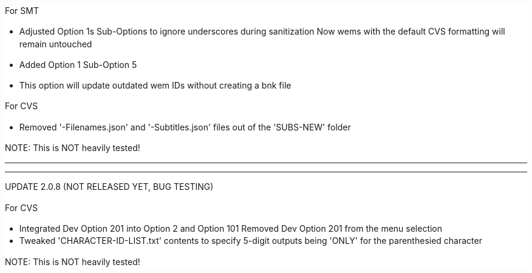 For SMT
- Adjusted Option 1s Sub-Options to ignore underscores during sanitization
  Now wems with the default CVS formatting will remain untouched

- Added Option 1 Sub-Option 5
- This option will update outdated wem IDs without creating a bnk file

For CVS
- Removed '-Filenames.json' and '-Subtitles.json' files out of the 'SUBS-NEW' folder

NOTE: This is NOT heavily tested!

-----------------------------------------------------
-----------------------------------------------------
UPDATE 2.0.8 (NOT RELEASED YET, BUG TESTING)

For CVS
- Integrated Dev Option 201 into Option 2 and Option 101
  Removed Dev Option 201 from the menu selection
- Tweaked 'CHARACTER-ID-LIST.txt' contents to specify 5-digit outputs being 'ONLY' for the parenthesied character

NOTE: This is NOT heavily tested!  
